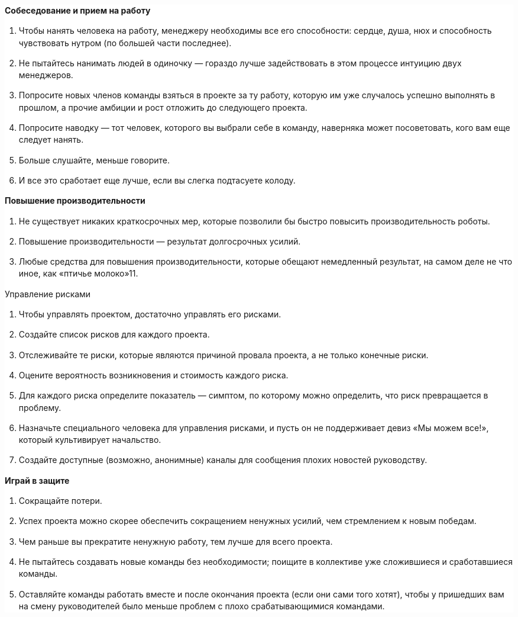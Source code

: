 
<strong>Собеседование и прием на работу</strong>

1. Чтобы нанять человека на работу, менеджеру необходимы все его способности: сердце, душа, нюх и способность чувствовать нутром (по большей части последнее). 

2. Не пытайтесь нанимать людей в одиночку — гораздо лучше задействовать в этом процессе интуицию двух менеджеров.

3. Попросите новых членов команды взяться в проекте за ту работу, которую им уже случалось успешно выполнять в прошлом, а прочие амбиции и рост отложить до следующего проекта.

4. Попросите наводку — тот человек, которого вы выбрали себе в команду, наверняка может посоветовать, кого вам еще следует нанять.

5. Больше слушайте, меньше говорите.

6. И все это сработает еще лучше, если вы слегка подтасуете колоду.



<strong>Повышение производительности</strong>

1. Не существует никаких краткосрочных мер, которые позволили бы быстро повысить производительность роботы.

2. Повышение производительности — результат долгосрочных усилий.

3. Любые средства для повышения производительности, которые обещают немедленный результат, на самом деле не что иное, как «птичье молоко»11.

Управление рисками

1. Чтобы управлять проектом, достаточно управлять его рисками.

2. Создайте список рисков для каждого проекта.

3. Отслеживайте те риски, которые являются причиной провала проекта, а не только конечные риски.

4. Оцените вероятность возникновения и стоимость каждого риска.

5. Для каждого риска определите показатель — симптом, по которому можно определить, что риск превращается в проблему.

6. Назначьте специального человека для управления рисками, и пусть он не поддерживает девиз «Мы можем все!», который культивирует начальство.

7. Создайте доступные (возможно, анонимные) каналы для сообщения плохих новостей руководству.



<strong>Играй в защите</strong>

1. Сокращайте потери.

2. Успех проекта можно скорее обеспечить сокращением ненужных усилий, чем стремлением к новым победам.

3. Чем раньше вы прекратите ненужную работу, тем лучше для всего проекта.

4. Не пытайтесь создавать новые команды без необходимости; поищите в коллективе уже сложившиеся и сработавшиеся команды.

5. Оставляйте команды работать вместе и после окончания проекта (если они сами того хотят), чтобы у пришедших вам на смену руководителей было меньше проблем с плохо срабатывающимися командами.

